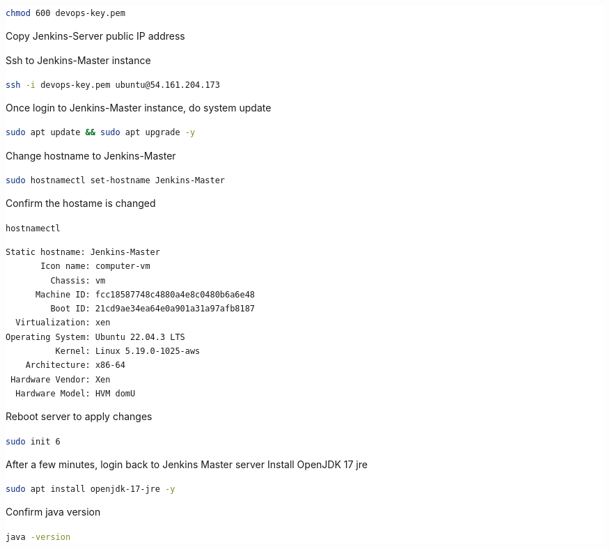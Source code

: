 ```bash
chmod 600 devops-key.pem
```

Copy Jenkins-Server public IP address

Ssh to Jenkins-Master instance

```bash
ssh -i devops-key.pem ubuntu@54.161.204.173
```

Once login to Jenkins-Master instance, do system update

```bash
sudo apt update && sudo apt upgrade -y
```

Change hostname to Jenkins-Master

```bash
sudo hostnamectl set-hostname Jenkins-Master
```

Confirm the hostame is changed

```bash
hostnamectl
```

```bash
Static hostname: Jenkins-Master
       Icon name: computer-vm
         Chassis: vm
      Machine ID: fcc18587748c4880a4e8c0480b6a6e48
         Boot ID: 21cd9ae34ea64e0a901a31a97afb8187
  Virtualization: xen
Operating System: Ubuntu 22.04.3 LTS
          Kernel: Linux 5.19.0-1025-aws
    Architecture: x86-64
 Hardware Vendor: Xen
  Hardware Model: HVM domU
```

Reboot server to apply changes

```bash
sudo init 6
```

After a few minutes, login back to Jenkins Master server
Install OpenJDK 17 jre

```bash
sudo apt install openjdk-17-jre -y
```

Confirm java version

```bash
java -version
```
